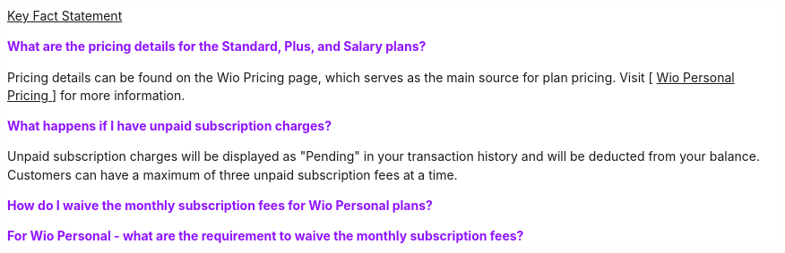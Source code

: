  <a class="ghq-card-content__link" data-ghq-card-content-type="LINK" href="https://wio.io/key-fact-statement/" rel="noopener noreferrer" target="_blank">
  Key Fact Statement
 </a>
</p>
<p class="ghq-card-content__paragraph ghq-is-empty" data-ghq-card-content-type="paragraph" id="WJtdUKWZz5tK">
</p>
<p class="ghq-card-content__paragraph" data-ghq-card-content-type="paragraph" id="RDfeVmrPR7G1">
 <strong class="ghq-card-content__bold" data-ghq-card-content-type="BOLD">
  <span class="ghq-card-content__text-color" data-ghq-card-content-type="TEXT_COLOR" style="color:#9013fe">
   What are the pricing details for the Standard, Plus, and Salary plans?
  </span>
 </strong>
</p>
<p class="ghq-card-content__paragraph" data-ghq-card-content-type="paragraph" id="JJfvZHHGIB92">
 Pricing details can be found on the Wio Pricing page, which serves as the main source for plan pricing. Visit [
 <a class="ghq-card-content__link" data-ghq-card-content-type="LINK" href="https://www.wio.io/fees/" rel="noopener noreferrer" target="_blank">
  Wio Personal Pricing
 </a>
 ] for more information.
</p>
<p class="ghq-card-content__paragraph ghq-is-empty" data-ghq-card-content-type="paragraph" id="RXP7yD9RkDHT">
</p>
<p class="ghq-card-content__paragraph" data-ghq-card-content-type="paragraph" id="h5nw71D0l7aZ">
 <strong class="ghq-card-content__bold" data-ghq-card-content-type="BOLD">
  <span class="ghq-card-content__text-color" data-ghq-card-content-type="TEXT_COLOR" style="color:#9013fe">
   What happens if I have unpaid subscription charges?
  </span>
 </strong>
</p>
<p class="ghq-card-content__paragraph" data-ghq-card-content-type="paragraph" id="ljB7dLhnqn7z">
 Unpaid subscription charges will be displayed as "Pending" in your transaction history and will be deducted from your balance. Customers can have a maximum of three unpaid subscription fees at a time.
</p>
<p class="ghq-card-content__paragraph ghq-is-empty" data-ghq-card-content-type="paragraph" id="dzXjfRhlX1no">
</p>
<p class="ghq-card-content__paragraph" data-ghq-card-content-type="paragraph" id="XuPv1qG7P2xL">
 <strong class="ghq-card-content__bold" data-ghq-card-content-type="BOLD">
  <span class="ghq-card-content__text-color" data-ghq-card-content-type="TEXT_COLOR" style="color:#9013fe">
   How do I waive the monthly subscription fees for Wio Personal plans?
  </span>
 </strong>
</p>
<p class="ghq-card-content__paragraph" data-ghq-card-content-type="paragraph" id="TJP9lvvO6Sdv">
 <strong class="ghq-card-content__bold" data-ghq-card-content-type="BOLD">
  <span class="ghq-card-content__text-color" data-ghq-card-content-type="TEXT_COLOR" style="color:#9013fe">
   For Wio Personal - what are the requirement to waive the monthly subscription fees?
  </span>
 </strong>
</p>
<p class="ghq-card-content__paragraph" data-ghq-card-content-type="paragraph" id="FFLrnD4M2om2">
 <strong class="ghq-card-content__bold" data-ghq-card-content-type="BOLD">
  <span class="ghq-card-content__text-color" data-ghq-card-content-type="TEXT_COLOR" style="color:#9013fe">